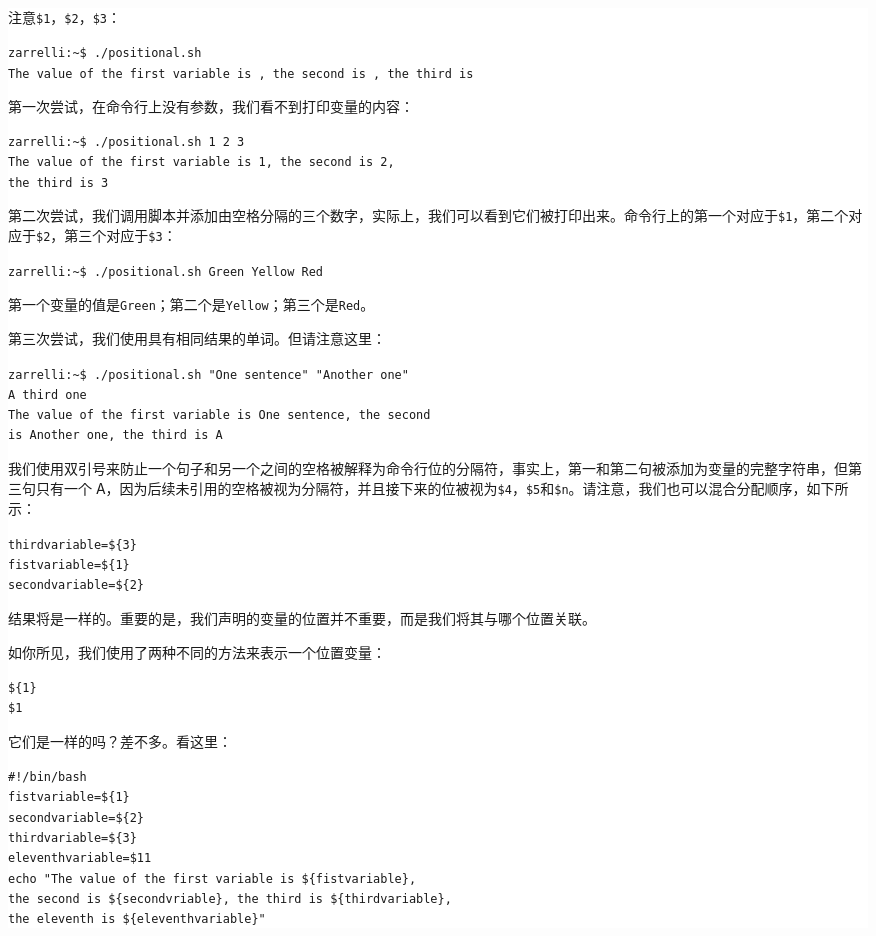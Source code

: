 注意`$1`，`$2`，`$3`：

```
zarrelli:~$ ./positional.sh 
The value of the first variable is , the second is , the third is   

```

第一次尝试，在命令行上没有参数，我们看不到打印变量的内容：

```
zarrelli:~$ ./positional.sh 1 2 3
The value of the first variable is 1, the second is 2, 
the third is 3  

```

第二次尝试，我们调用脚本并添加由空格分隔的三个数字，实际上，我们可以看到它们被打印出来。命令行上的第一个对应于`$1`，第二个对应于`$2`，第三个对应于`$3`：

```
zarrelli:~$ ./positional.sh Green Yellow Red  

```

第一个变量的值是`Green`；第二个是`Yellow`；第三个是`Red`。

第三次尝试，我们使用具有相同结果的单词。但请注意这里：

```
zarrelli:~$ ./positional.sh "One sentence" "Another one" 
A third one
The value of the first variable is One sentence, the second 
is Another one, the third is A  

```

我们使用双引号来防止一个句子和另一个之间的空格被解释为命令行位的分隔符，事实上，第一和第二句被添加为变量的完整字符串，但第三句只有一个 A，因为后续未引用的空格被视为分隔符，并且接下来的位被视为`$4`，`$5`和`$n`。请注意，我们也可以混合分配顺序，如下所示：

```
thirdvariable=${3}
fistvariable=${1}
secondvariable=${2}  

```

结果将是一样的。重要的是，我们声明的变量的位置并不重要，而是我们将其与哪个位置关联。

如你所见，我们使用了两种不同的方法来表示一个位置变量：

```
${1}
$1  

```

它们是一样的吗？差不多。看这里：

```
#!/bin/bash    
fistvariable=${1}
secondvariable=${2}
thirdvariable=${3}
eleventhvariable=$11    
echo "The value of the first variable is ${fistvariable}, 
the second is ${secondvriable}, the third is ${thirdvariable}, 
the eleventh is ${eleventhvariable}"   

```
